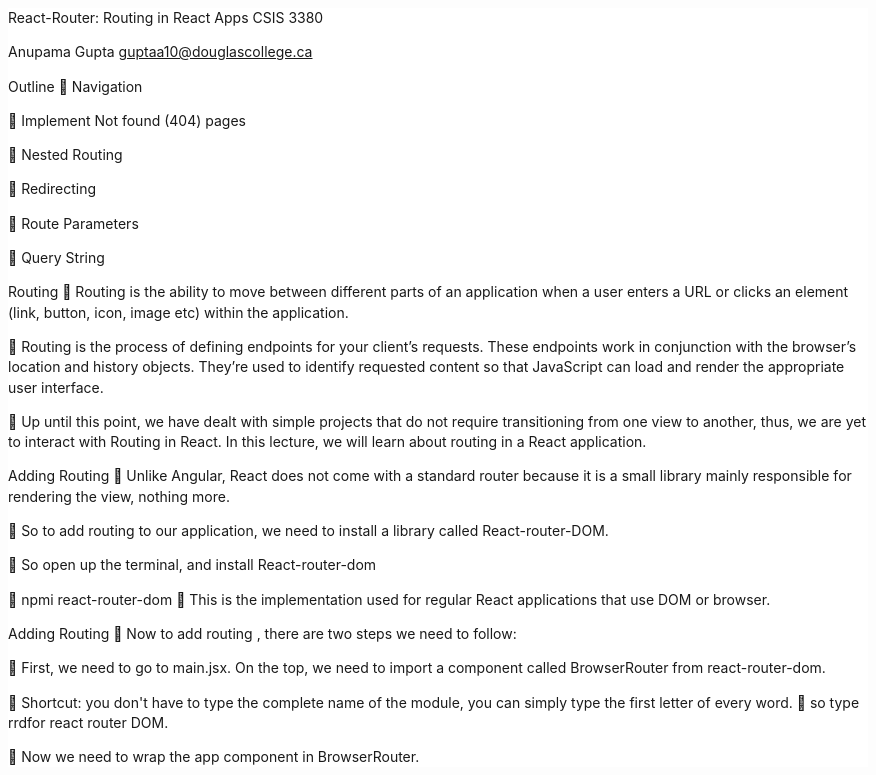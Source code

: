 React-Router: Routing in
React Apps
CSIS 3380

Anupama Gupta
guptaa10@douglascollege.ca

Outline
 Navigation

 Implement Not found (404) pages

 Nested Routing

 Redirecting

 Route Parameters

 Query String

Routing
 Routing is the ability to move between different parts of an application
when a user enters a URL or clicks an element (link, button, icon, image etc)
within the application.

 Routing is the process of defining endpoints for your client’s requests. These
endpoints work in conjunction with the browser’s location and history
objects. They’re used to identify requested content so that JavaScript can
load and render the appropriate user interface.

 Up until this point, we have dealt with simple projects that do not require
transitioning from one view to another, thus, we are yet to interact with
Routing in React. In this lecture, we will learn about routing in a React
application.

Adding Routing
 Unlike Angular, React does not come with a standard router because it is a
small library mainly responsible for rendering the view, nothing more.

 So to add routing to our application, we need to install a library called
React-router-DOM.

 So open up the terminal, and install React-router-dom

 npmi react-router-dom
 This is the implementation used for regular React applications that use DOM
or browser.

Adding Routing
 Now to add routing , there are two steps we need to follow:

 First, we need to go to main.jsx. On the top, we need to import a
component called BrowserRouter from react-router-dom.

 Shortcut: you don't have to type the complete name of the module, you
can simply type the first letter of every word.
 so type rrdfor react router DOM.

 Now we need to wrap the app component in BrowserRouter.
